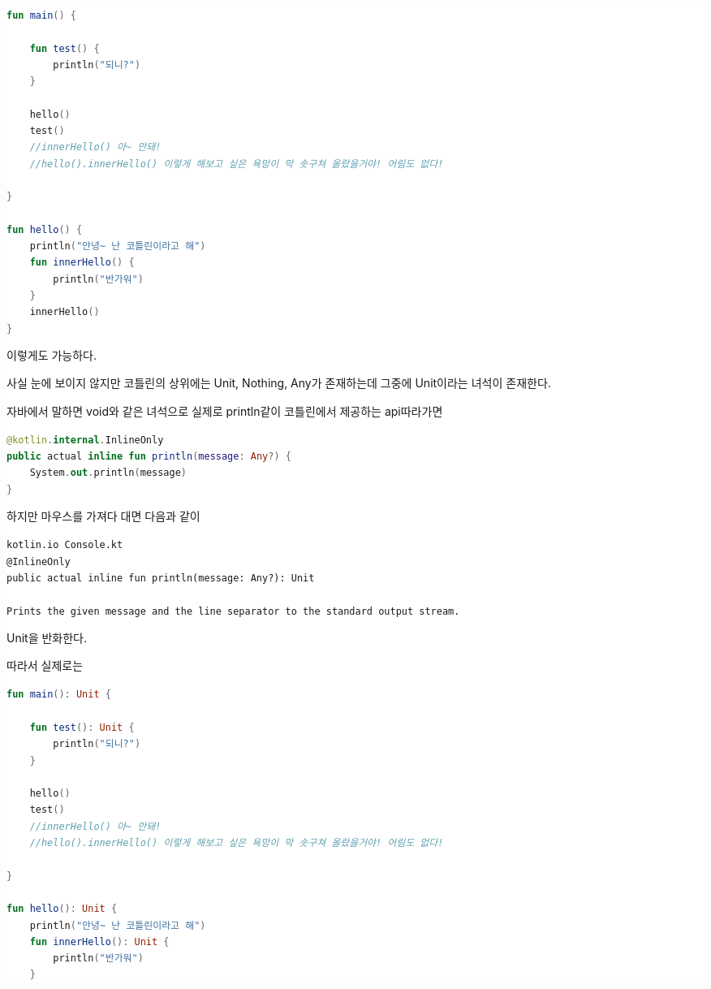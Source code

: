 ```Kotlin
fun main() {

    fun test() {
        println("되니?")
    }

    hello()
    test()
    //innerHello() 아~ 안돼!
    //hello().innerHello() 이렇게 해보고 싶은 욕망이 막 솟구쳐 올랐을거야! 어림도 없다!

}

fun hello() {
    println("안녕~ 난 코틀린이라고 해")
    fun innerHello() {
        println("반가워")
    }
    innerHello()
}
```

이렇게도 가능하다.

사실 눈에 보이지 않지만 코틀린의 상위에는 Unit, Nothing, Any가 존재하는데 그중에 Unit이라는 녀석이 존재한다.

자바에서 말하면 void와 같은 녀석으로 실제로 println같이 코틀린에서 제공하는 api따라가면

```Kotlin
@kotlin.internal.InlineOnly
public actual inline fun println(message: Any?) {
    System.out.println(message)
}

```
하지만 마우스를 가져다 대면 다음과 같이

```
kotlin.io Console.kt 
@InlineOnly
public actual inline fun println(message: Any?): Unit

Prints the given message and the line separator to the standard output stream.
```
Unit을 반화한다.

따라서 실제로는

```Kotlin
fun main(): Unit {

    fun test(): Unit {
        println("되니?")
    }
    
    hello()
    test()
    //innerHello() 아~ 안돼!
    //hello().innerHello() 이렇게 해보고 싶은 욕망이 막 솟구쳐 올랐을거야! 어림도 없다!
    
}

fun hello(): Unit {
    println("안녕~ 난 코틀린이라고 해")
    fun innerHello(): Unit {
        println("반가워")
    } 
```